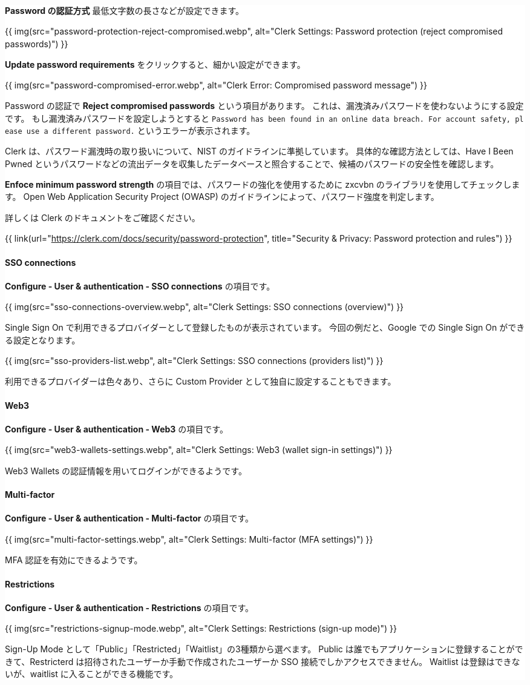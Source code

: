 **Password の認証方式**
最低文字数の長さなどが設定できます。

{{ img(src="password-protection-reject-compromised.webp", alt="Clerk Settings: Password protection (reject compromised passwords)") }}

**Update password requirements** をクリックすると、細かい設定ができます。

{{ img(src="password-compromised-error.webp", alt="Clerk Error: Compromised password message") }}

Password の認証で **Reject compromised passwords** という項目があります。
これは、漏洩済みパスワードを使わないようにする設定です。
もし漏洩済みパスワードを設定しようとすると `Password has been found in an online data breach. For account safety, please use a different password.` というエラーが表示されます。

Clerk は、パスワード漏洩時の取り扱いについて、NIST のガイドラインに準拠しています。
具体的な確認方法としては、Have I Been Pwned というパスワードなどの流出データを収集したデータベースと照合することで、候補のパスワードの安全性を確認します。

**Enfoce minimum password strength** の項目では、パスワードの強化を使用するために zxcvbn のライブラリを使用してチェックします。
Open Web Application Security Project (OWASP) のガイドラインによって、パスワード強度を判定します。

詳しくは Clerk のドキュメントをご確認ください。

{{ link(url="https://clerk.com/docs/security/password-protection", title="Security & Privacy: Password protection and rules") }}

#### SSO connections
**Configure - User & authentication - SSO connections** の項目です。

{{ img(src="sso-connections-overview.webp", alt="Clerk Settings: SSO connections (overview)") }}

Single Sign On で利用できるプロバイダーとして登録したものが表示されています。
今回の例だと、Google での Single Sign On ができる設定となります。

{{ img(src="sso-providers-list.webp", alt="Clerk Settings: SSO connections (providers list)") }}

利用できるプロバイダーは色々あり、さらに Custom Provider として独自に設定することもできます。

#### Web3
**Configure - User & authentication - Web3** の項目です。

{{ img(src="web3-wallets-settings.webp", alt="Clerk Settings: Web3 (wallet sign-in settings)") }}

Web3 Wallets の認証情報を用いてログインができるようです。

#### Multi-factor
**Configure - User & authentication - Multi-factor** の項目です。

{{ img(src="multi-factor-settings.webp", alt="Clerk Settings: Multi-factor (MFA settings)") }}

MFA 認証を有効にできるようです。

#### Restrictions
**Configure - User & authentication - Restrictions** の項目です。

{{ img(src="restrictions-signup-mode.webp", alt="Clerk Settings: Restrictions (sign-up mode)") }}

Sign-Up Mode として「Public」「Restricted」「Waitlist」の3種類から選べます。
Public は誰でもアプリケーションに登録することができて、Restricterd は招待されたユーザーか手動で作成されたユーザーか SSO 接続でしかアクセスできません。
Waitlist は登録はできないが、waitlist に入ることができる機能です。
